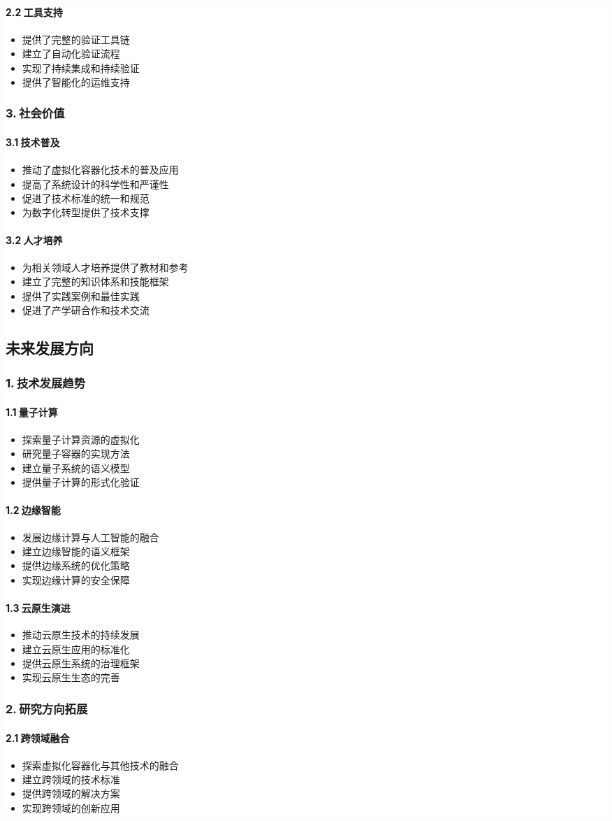 #### 2.2 工具支持

- 提供了完整的验证工具链
- 建立了自动化验证流程
- 实现了持续集成和持续验证
- 提供了智能化的运维支持

### 3. 社会价值

#### 3.1 技术普及

- 推动了虚拟化容器化技术的普及应用
- 提高了系统设计的科学性和严谨性
- 促进了技术标准的统一和规范
- 为数字化转型提供了技术支撑

#### 3.2 人才培养

- 为相关领域人才培养提供了教材和参考
- 建立了完整的知识体系和技能框架
- 提供了实践案例和最佳实践
- 促进了产学研合作和技术交流

## 未来发展方向

### 1. 技术发展趋势

#### 1.1 量子计算

- 探索量子计算资源的虚拟化
- 研究量子容器的实现方法
- 建立量子系统的语义模型
- 提供量子计算的形式化验证

#### 1.2 边缘智能

- 发展边缘计算与人工智能的融合
- 建立边缘智能的语义框架
- 提供边缘系统的优化策略
- 实现边缘计算的安全保障

#### 1.3 云原生演进

- 推动云原生技术的持续发展
- 建立云原生应用的标准化
- 提供云原生系统的治理框架
- 实现云原生生态的完善

### 2. 研究方向拓展

#### 2.1 跨领域融合

- 探索虚拟化容器化与其他技术的融合
- 建立跨领域的技术标准
- 提供跨领域的解决方案
- 实现跨领域的创新应用
